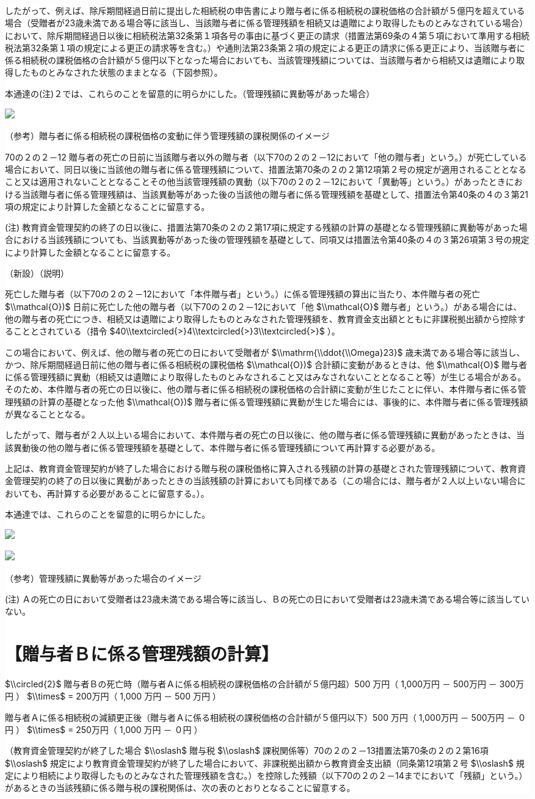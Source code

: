 したがって、例えば、除斥期間経過日前に提出した相続税の申告書により贈与者に係る相続税の課税価格の合計額が５億円を超えている場合（受贈者が23歳未満である場合等に該当し、当該贈与者に係る管理残額を相続又は遺贈により取得したものとみなされている場合）において、除斥期間経過日以後に相続税法第32条第１項各号の事由に基づく更正の請求（措置法第69条の４第５項において準用する相続税法第32条第１項の規定による更正の請求等を含む。）や通則法第23条第２項の規定による更正の請求に係る更正により、当該贈与者に係る相続税の課税価格の合計額が５億円以下となった場合においても、当該管理残額については、当該贈与者から相続又は遺贈により取得したものとみなされた状態のままとなる（下図参照）。

本通達の(注)２では、これらのことを留意的に明らかにした。（管理残額に異動等があった場合）

![](https://www.nta.go.jp/tmp/d1251167-84a8-4128-9867-cbfba7e73031/images/8d3d19dedc59e0b8f58150d3db877d40c80af355bea621b3990002fce394854d.jpg)

（参考）贈与者に係る相続税の課税価格の変動に伴う管理残額の課税関係のイメージ

70の２の２－12 贈与者の死亡の日前に当該贈与者以外の贈与者（以下70の２の２－12において「他の贈与者」という。）が死亡している場合において、同日以後に当該他の贈与者に係る管理残額について、措置法第70条の２の２第12項第２号の規定が適用されることとなること又は適用されないこととなることその他当該管理残額の異動（以下70の２の２－12において「異動等」という。）があったときにおける当該贈与者に係る管理残額は、当該異動等があった後の当該他の贈与者に係る管理残額を基礎として、措置法令第40条の４の３第21項の規定により計算した金額となることに留意する。

(注) 教育資金管理契約の終了の日以後に、措置法第70条の２の２第17項に規定する残額の計算の基礎となる管理残額に異動等があった場合における当該残額についても、当該異動等があった後の管理残額を基礎として、同項又は措置法令第40条の４の３第26項第３号の規定により計算した金額となることに留意する。

（新設）（説明）

死亡した贈与者（以下70の２の２－12において「本件贈与者」という。）に係る管理残額の算出に当たり、本件贈与者の死亡 $\\mathcal{O})$ 日前に死亡した他の贈与者（以下70の２の２－12において「他 $\\mathcal{O}$ 贈与者」という。）がある場合には、他の贈与者の死亡につき、相続又は遺贈により取得したものとみなされた管理残額を、教育資金支出額とともに非課税拠出額から控除することとされている（措令 $40\\textcircled{>}4\\textcircled{>}3\\textcircled{>}$ ）。

この場合において、例えば、他の贈与者の死亡の日において受贈者が $\\mathrm{\\ddot{\\Omega}23}$ 歳未満である場合等に該当し、かつ、除斥期間経過日前に他の贈与者に係る相続税の課税価格 $\\mathcal{O})$ 合計額に変動があるときは、他 $\\mathcal{O}$ 贈与者に係る管理残額に異動（相続又は遺贈により取得したものとみなされること又はみなされないこととなること等）が生じる場合がある。そのため、本件贈与者の死亡の日以後に、他の贈与者に係る相続税の課税価格の合計額に変動が生じたことに伴い、本件贈与者に係る管理残額の計算の基礎となった他 $\\mathcal{O})$ 贈与者に係る管理残額に異動が生じた場合には、事後的に、本件贈与者に係る管理残額が異なることとなる。

したがって、贈与者が２人以上いる場合において、本件贈与者の死亡の日以後に、他の贈与者に係る管理残額に異動があったときは、当該異動後の他の贈与者に係る管理残額を基礎として、本件贈与者に係る管理残額について再計算する必要がある。

上記は、教育資金管理契約が終了した場合における贈与税の課税価格に算入される残額の計算の基礎とされた管理残額について、教育資金管理契約の終了の日以後に異動があったときの当該残額の計算においても同様である（この場合には、贈与者が２人以上いない場合においても、再計算する必要があることに留意する。）。

本通達では、これらのことを留意的に明らかにした。

![](https://www.nta.go.jp/tmp/d1251167-84a8-4128-9867-cbfba7e73031/images/e393aff0de5bd9a0c92b1ebac11a9dbb19c342e9c63d56daaafb5160fbdedd4e.jpg)

![](https://www.nta.go.jp/tmp/d1251167-84a8-4128-9867-cbfba7e73031/images/bff5a43c561860e0804f4cf766c9a7f82c1d6992bcec8101d44d9784f046460b.jpg)

（参考）管理残額に異動等があった場合のイメージ

(注) Ａの死亡の日において受贈者は23歳未満である場合等に該当し、Ｂの死亡の日において受贈者は23歳未満である場合等に該当していない。

# 【贈与者Ｂに係る管理残額の計算】

$\\circled{2}$ 贈与者Ｂの死亡時（贈与者Ａに係る相続税の課税価格の合計額が５億円超）500 万円（ 1,000万円 － 500万円 － 300万円 ） $\\times$ $=$ 200万円（ 1,000 万円 － 500 万円 ）

贈与者Ａに係る相続税の減額更正後（贈与者Ａに係る相続税の課税価格の合計額が５億円以下）500 万円（ 1,000万円 － 500万円 － ０円 ） $\\times$ $=$ 250万円（ 1,000 万円 － ０円 ）

（教育資金管理契約が終了した場合 $\\oslash$ 贈与税 $\\oslash$ 課税関係等）70の２の２－13措置法第70条の２の２第16項 $\\oslash$ 規定により教育資金管理契約が終了した場合において、非課税拠出額から教育資金支出額（同条第12項第２号 $\\oslash$ 規定により相続により取得したものとみなされた管理残額を含む。）を控除した残額（以下70の２の２－14までにおいて「残額」という。）があるときの当該残額に係る贈与税の課税関係は、次の表のとおりとなることに留意する。
